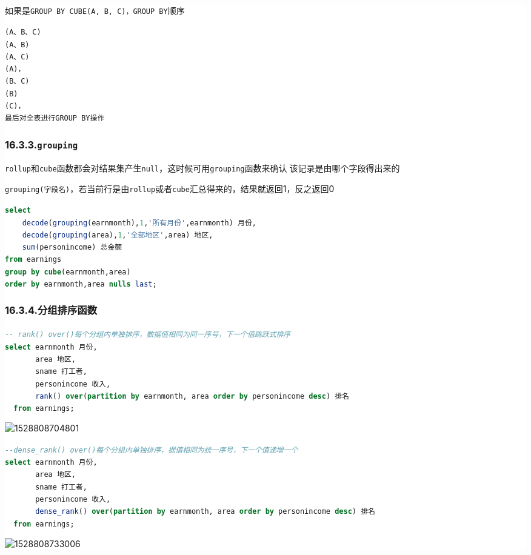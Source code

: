  如果是`GROUP BY CUBE(A, B, C)，GROUP BY`顺序

```sql
(A、B、C)
(A、B) 
(A、C) 
(A)，
(B、C)
(B) 
(C)，
最后对全表进行GROUP BY操作
```

### 16.3.3.`grouping `

`rollup`和`cube`函数都会对结果集产生`null`，这时候可用`grouping`函数来确认 该记录是由哪个字段得出来的 

`grouping(字段名)`，若当前行是由`rollup`或者`cube`汇总得来的，结果就返回1，反之返回0 

```sql
select 
	decode(grouping(earnmonth),1,'所有月份',earnmonth) 月份,  
	decode(grouping(area),1,'全部地区',area) 地区, 
	sum(personincome) 总金额  
from earnings  
group by cube(earnmonth,area)  
order by earnmonth,area nulls last;  
```

### 16.3.4.分组排序函数

```sql
-- rank() over()每个分组内单独排序，数据值相同为同一序号，下一个值跳跃式排序
select earnmonth 月份,
       area 地区,
       sname 打工者,
       personincome 收入,
       rank() over(partition by earnmonth, area order by personincome desc) 排名
  from earnings;
```

![1528808704801](E:\typora\images\1528808704801.png)

```sql
--dense_rank() over()每个分组内单独排序，据值相同为统一序号，下一个值递增一个
select earnmonth 月份,
       area 地区,
       sname 打工者,
       personincome 收入,
       dense_rank() over(partition by earnmonth, area order by personincome desc) 排名
  from earnings;
```

![1528808733006](E:\typora\images\1528808733006.png)
